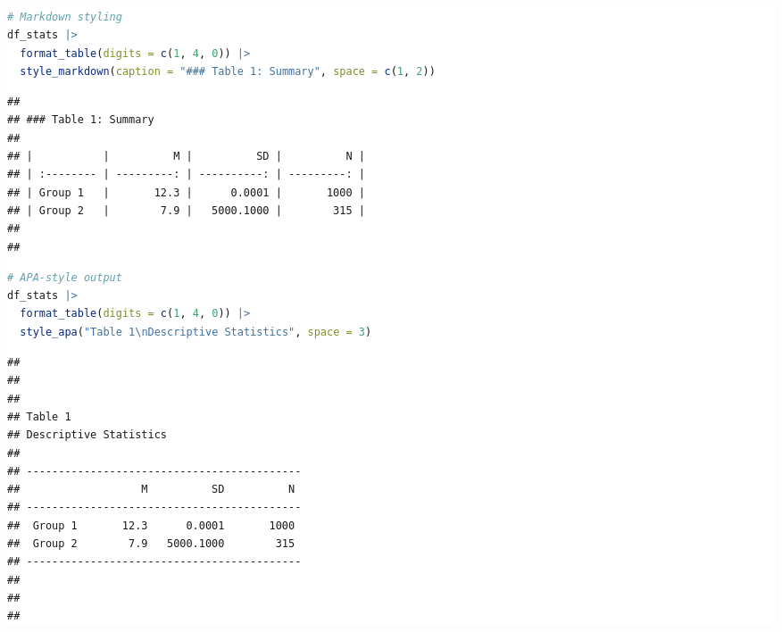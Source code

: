 ``` r
# Markdown styling
df_stats |>
  format_table(digits = c(1, 4, 0)) |>
  style_markdown(caption = "### Table 1: Summary", space = c(1, 2))
```

    ## 
    ## ### Table 1: Summary
    ## 
    ## |           |          M |          SD |          N |
    ## | :-------- | ---------: | ----------: | ---------: |
    ## | Group 1   |       12.3 |      0.0001 |       1000 |
    ## | Group 2   |        7.9 |   5000.1000 |        315 |
    ## 
    ## 

``` r
# APA-style output
df_stats |>
  format_table(digits = c(1, 4, 0)) |>
  style_apa("Table 1\nDescriptive Statistics", space = 3)
```

    ## 
    ## 
    ## 
    ## Table 1
    ## Descriptive Statistics
    ## 
    ## -------------------------------------------
    ##                   M          SD          N 
    ## -------------------------------------------
    ##  Group 1       12.3      0.0001       1000 
    ##  Group 2        7.9   5000.1000        315 
    ## -------------------------------------------
    ## 
    ## 
    ## 
